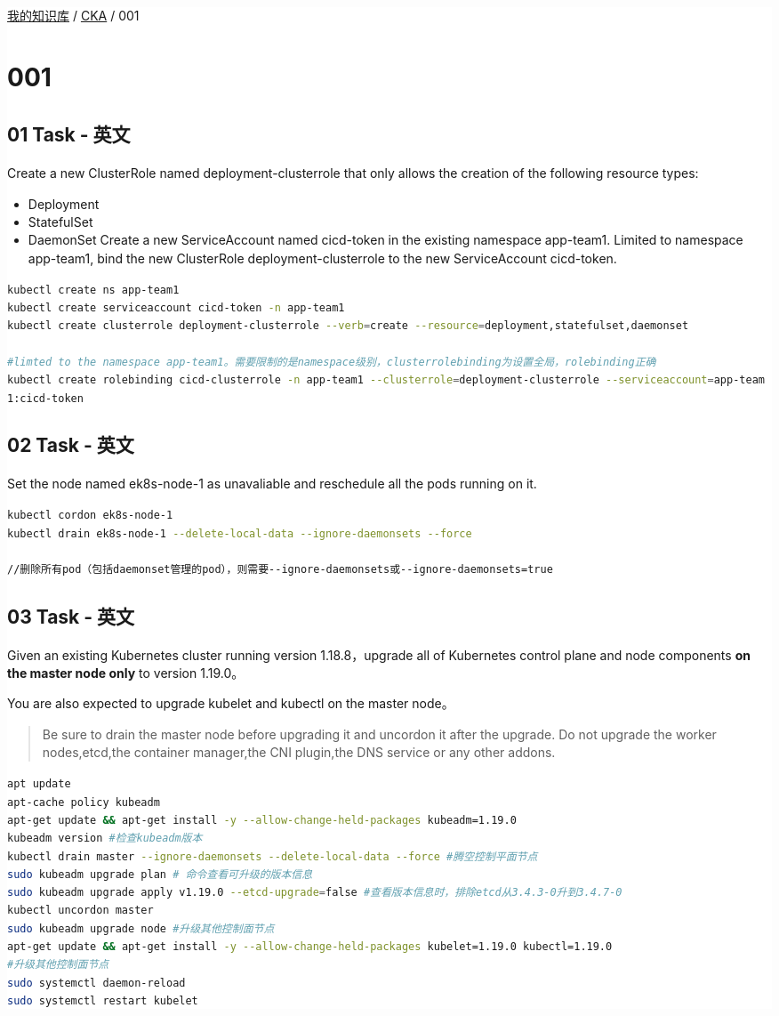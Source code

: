 [我的知识库](../README.md) / [CKA](zz_gneratered_mdi.md) / 001

# 001

## 01 Task - 英文

Create a new ClusterRole named deployment-clusterrole that only allows the creation of the following resource types:

- Deployment
- StatefulSet
- DaemonSet
  Create a new ServiceAccount named cicd-token in the existing namespace app-team1.
  Limited to namespace app-team1, bind the new ClusterRole deployment-clusterrole to the new ServiceAccount cicd-token.

```bash
kubectl create ns app-team1
kubectl create serviceaccount cicd-token -n app-team1
kubectl create clusterrole deployment-clusterrole --verb=create --resource=deployment,statefulset,daemonset

#limted to the namespace app-team1。需要限制的是namespace级别，clusterrolebinding为设置全局，rolebinding正确
kubectl create rolebinding cicd-clusterrole -n app-team1 --clusterrole=deployment-clusterrole --serviceaccount=app-team1:cicd-token
```

## 02 Task - 英文

Set the node named ek8s-node-1 as unavaliable and reschedule all the pods running on it.

```bash
kubectl cordon ek8s-node-1
kubectl drain ek8s-node-1 --delete-local-data --ignore-daemonsets --force

//删除所有pod（包括daemonset管理的pod），则需要--ignore-daemonsets或--ignore-daemonsets=true
```

## 03 Task - 英文

Given an existing Kubernetes cluster running version 1.18.8，upgrade all of Kubernetes control plane and node components **on the master node only** to version 1.19.0。

You are also expected to upgrade kubelet and kubectl on the master node。

> Be sure to drain the master node
> before upgrading it and uncordon it after the upgrade.
> Do not upgrade the worker nodes,etcd,the container manager,the CNI plugin,the DNS service or any other addons.

```bash
apt update
apt-cache policy kubeadm
apt-get update && apt-get install -y --allow-change-held-packages kubeadm=1.19.0
kubeadm version #检查kubeadm版本
kubectl drain master --ignore-daemonsets --delete-local-data --force #腾空控制平面节点
sudo kubeadm upgrade plan # 命令查看可升级的版本信息
sudo kubeadm upgrade apply v1.19.0 --etcd-upgrade=false #查看版本信息时，排除etcd从3.4.3-0升到3.4.7-0
kubectl uncordon master
sudo kubeadm upgrade node #升级其他控制面节点
apt-get update && apt-get install -y --allow-change-held-packages kubelet=1.19.0 kubectl=1.19.0
#升级其他控制面节点
sudo systemctl daemon-reload
sudo systemctl restart kubelet
```
